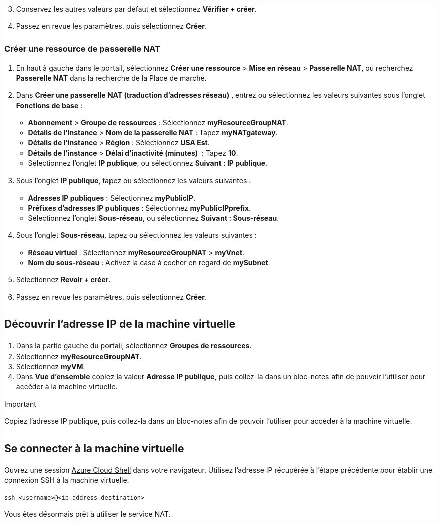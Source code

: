 3. Conservez les autres valeurs par défaut et sélectionnez **Vérifier + créer**.

4. Passez en revue les paramètres, puis sélectionnez **Créer**.
   

### <a name="create-a-nat-gateway-resource"></a>Créer une ressource de passerelle NAT

1. En haut à gauche dans le portail, sélectionnez **Créer une ressource** > **Mise en réseau** > **Passerelle NAT**, ou recherchez **Passerelle NAT** dans la recherche de la Place de marché.

2. Dans **Créer une passerelle NAT (traduction d’adresses réseau)** , entrez ou sélectionnez les valeurs suivantes sous l’onglet **Fonctions de base** :
   - **Abonnement** > **Groupe de ressources** : Sélectionnez **myResourceGroupNAT**.
   - **Détails de l’instance** > **Nom de la passerelle NAT** : Tapez **myNATgateway**.
   - **Détails de l’instance** > **Région** : Sélectionnez **USA Est**.
   - **Détails de l’instance** > **Délai d’inactivité (minutes)**  : Tapez **10**.
   - Sélectionnez l’onglet **IP publique**, ou sélectionnez **Suivant : IP publique**.

3. Sous l’onglet **IP publique**, tapez ou sélectionnez les valeurs suivantes :
   - **Adresses IP publiques** : Sélectionnez **myPublicIP**.
   - **Préfixes d’adresses IP publiques** : Sélectionnez **myPublicIPprefix**.
   - Sélectionnez l’onglet **Sous-réseau**, ou sélectionnez **Suivant : Sous-réseau**.

4. Sous l’onglet **Sous-réseau**, tapez ou sélectionnez les valeurs suivantes :
   - **Réseau virtuel** : Sélectionnez **myResourceGroupNAT** > **myVnet**.
   - **Nom du sous-réseau** : Activez la case à cocher en regard de **mySubnet**.

5. Sélectionnez **Revoir + créer**.

6. Passez en revue les paramètres, puis sélectionnez **Créer**.

## <a name="discover-the-ip-address-of-the-vm"></a>Découvrir l’adresse IP de la machine virtuelle

1. Dans la partie gauche du portail, sélectionnez **Groupes de ressources**.
2. Sélectionnez **myResourceGroupNAT**.
3. Sélectionnez **myVM**.
4. Dans **Vue d’ensemble** copiez la valeur **Adresse IP publique**, puis collez-la dans un bloc-notes afin de pouvoir l’utiliser pour accéder à la machine virtuelle.

>[!IMPORTANT]
>Copiez l’adresse IP publique, puis collez-la dans un bloc-notes afin de pouvoir l’utiliser pour accéder à la machine virtuelle.

## <a name="sign-in-to-vm"></a>Se connecter à la machine virtuelle

Ouvrez une session [Azure Cloud Shell](https://shell.azure.com) dans votre navigateur. Utilisez l’adresse IP récupérée à l’étape précédente pour établir une connexion SSH à la machine virtuelle.

```azurecli-interactive
ssh <username>@<ip-address-destination>
```

Vous êtes désormais prêt à utiliser le service NAT.
